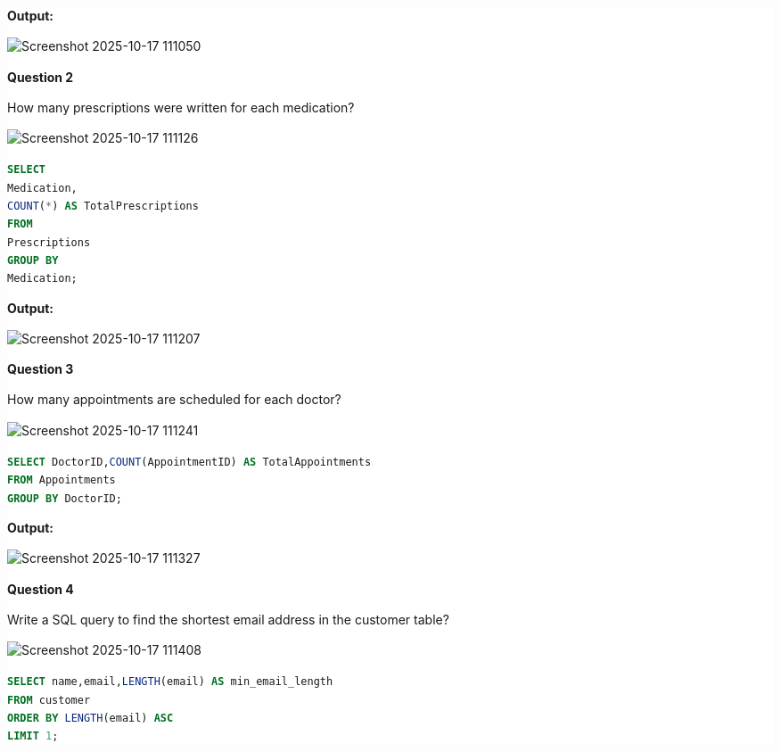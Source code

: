 **Output:**

<img width="583" height="315" alt="Screenshot 2025-10-17 111050" src="https://github.com/user-attachments/assets/993f0e80-68f8-4044-b5f7-7344de93336a" />

**Question 2**

How many prescriptions were written for each medication?

<img width="909" height="582" alt="Screenshot 2025-10-17 111126" src="https://github.com/user-attachments/assets/6793d76f-c163-4d1c-98a2-5bf7fb1100b3" />


```sql
SELECT 
Medication,
COUNT(*) AS TotalPrescriptions
FROM
Prescriptions
GROUP BY
Medication;
```

**Output:**

<img width="688" height="676" alt="Screenshot 2025-10-17 111207" src="https://github.com/user-attachments/assets/1fcc976b-d6ee-4bf8-8d87-d9e80f3e02c0" />


**Question 3**

How many appointments are scheduled for each doctor?

<img width="901" height="493" alt="Screenshot 2025-10-17 111241" src="https://github.com/user-attachments/assets/034d5fa1-3068-4a65-98c9-cce3c3eb50ec" />


```sql
SELECT DoctorID,COUNT(AppointmentID) AS TotalAppointments
FROM Appointments
GROUP BY DoctorID;

```

**Output:**

<img width="621" height="574" alt="Screenshot 2025-10-17 111327" src="https://github.com/user-attachments/assets/44a549e5-fec9-437e-bfef-4e2954f59570" />


**Question 4**

Write a SQL query to find the shortest email address in the customer table?

<img width="624" height="423" alt="Screenshot 2025-10-17 111408" src="https://github.com/user-attachments/assets/d01d094f-b844-442f-a41c-a1f997455e69" />


```sql
SELECT name,email,LENGTH(email) AS min_email_length
FROM customer
ORDER BY LENGTH(email) ASC
LIMIT 1;
```
